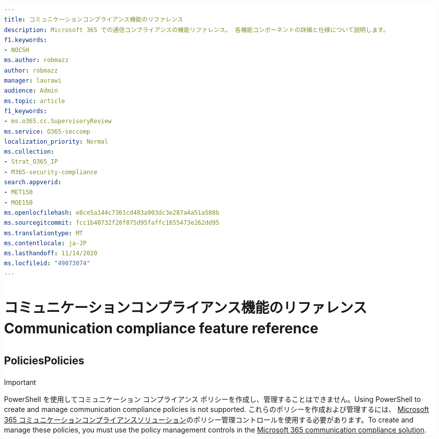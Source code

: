 ```yaml
---
title: コミュニケーションコンプライアンス機能のリファレンス
description: Microsoft 365 での通信コンプライアンスの機能リファレンス。 各機能コンポーネントの詳細と仕様について説明します。
f1.keywords:
- NOCSH
ms.author: robmazz
author: robmazz
manager: laurawi
audience: Admin
ms.topic: article
f1_keywords:
- ms.o365.cc.SupervisoryReview
ms.service: O365-seccomp
localization_priority: Normal
ms.collection:
- Strat_O365_IP
- M365-security-compliance
search.appverid:
- MET150
- MOE150
ms.openlocfilehash: e8ce5a144c7361cd483a903dc3e287a4a51a508b
ms.sourcegitcommit: fcc1b40732f28f075d95faffc1655473e262dd95
ms.translationtype: MT
ms.contentlocale: ja-JP
ms.lasthandoff: 11/14/2020
ms.locfileid: "49073074"
---
```

# <a name="communication-compliance-feature-reference"></a><span data-ttu-id="3b393-104">コミュニケーションコンプライアンス機能のリファレンス</span><span class="sxs-lookup"><span data-stu-id="3b393-104">Communication compliance feature reference</span></span>

## <a name="policies"></a><span data-ttu-id="3b393-105">Policies</span><span class="sxs-lookup"><span data-stu-id="3b393-105">Policies</span></span>

>[!Important]
><span data-ttu-id="3b393-106">PowerShell を使用してコミュニケーション コンプライアンス ポリシーを作成し、管理することはできません。</span><span class="sxs-lookup"><span data-stu-id="3b393-106">Using PowerShell to create and manage communication compliance policies is not supported.</span></span> <span data-ttu-id="3b393-107">これらのポリシーを作成および管理するには、 [Microsoft 365 コミュニケーションコンプライアンスソリューション](https://compliance.microsoft.com/supervisoryreview)のポリシー管理コントロールを使用する必要があります。</span><span class="sxs-lookup"><span data-stu-id="3b393-107">To create and manage these policies, you must use the policy management controls in the [Microsoft 365 communication compliance solution](https://compliance.microsoft.com/supervisoryreview).</span></span>
